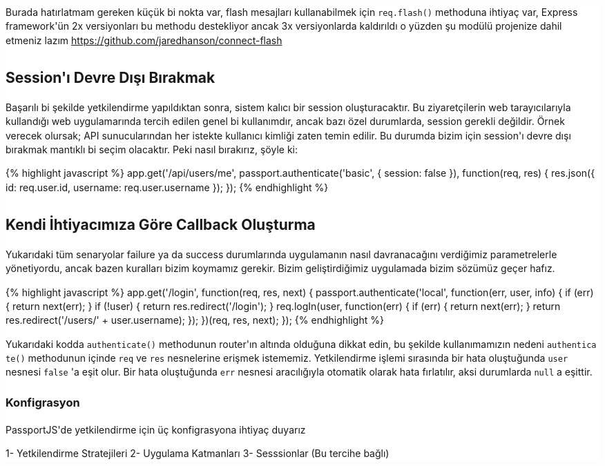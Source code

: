   Burada hatırlatmam gereken küçük bi nokta var, flash mesajları kullanabilmek için `req.flash()` methoduna ihtiyaç var, Express framework'ün 2x versiyonları bu methodu destekliyor ancak 3x versiyonlarda kaldırıldı o yüzden şu modülü projenize dahil etmeniz lazım
  https://github.com/jaredhanson/connect-flash
  
  ## Session'ı Devre Dışı Bırakmak
  
   Başarılı bi şekilde yetkilendirme yapıldıktan sonra, sistem kalıcı bir session oluşturacaktır. Bu ziyaretçilerin web tarayıcılarıyla kullandığı web uygulamarında tercih edilen genel bi kullanımdır, ancak bazı özel durumlarda, session gerekli değildir.
   Örnek verecek olursak; API sunucularından her istekte kullanıcı kimliği zaten temin edilir. Bu durumda bizim için session'ı devre dışı bırakmak mantıklı bi seçim olacaktır. Peki nasıl bırakırız, şöyle ki:
   
  {% highlight javascript %}
  app.get('/api/users/me',
  passport.authenticate('basic', { session: false }),
  function(req, res) {
    res.json({ id: req.user.id, username: req.user.username });
  });
  {% endhighlight %}  
   
  ## Kendi İhtiyacımıza Göre Callback Oluşturma
  
  Yukarıdaki tüm senaryolar failure ya da success durumlarında uygulamanın nasıl davranacağını verdiğimiz parametrelerle yönetiyordu, ancak bazen kuralları bizim koymamız gerekir. Bizim geliştirdiğimiz uygulamada bizim sözümüz geçer hafız.
  
  {% highlight javascript %}
  app.get('/login', function(req, res, next) {
  passport.authenticate('local', function(err, user, info) {
    if (err) { return next(err); }
    if (!user) { return res.redirect('/login'); }
    req.logIn(user, function(err) {
      if (err) { return next(err); }
      return res.redirect('/users/' + user.username);
    });
  })(req, res, next);
});
  {% endhighlight %}
  
  Yukarıdaki kodda `authenticate()` methodunun router'ın altında olduğuna dikkat edin, bu şekilde kullanımamızın nedeni `authenticate()` methodunun içinde `req` ve `res` nesnelerine erişmek istememiz.
  Yetkilendirme işlemi sırasında bir hata oluştuğunda `user` nesnesi `false` 'a eşit olur. Bir hata oluştuğunda `err` nesnesi aracılığıyla otomatik olarak hata fırlatılır, aksi durumlarda `null` a eşittir.
  
  
  ### Konfigrasyon
  
  PassportJS'de yetkilendirme için üç konfigrasyona ihtiyaç duyarız
  
  1- Yetkilendirme Stratejileri
  2- Uygulama Katmanları
  3- Sesssionlar (Bu tercihe bağlı)
  